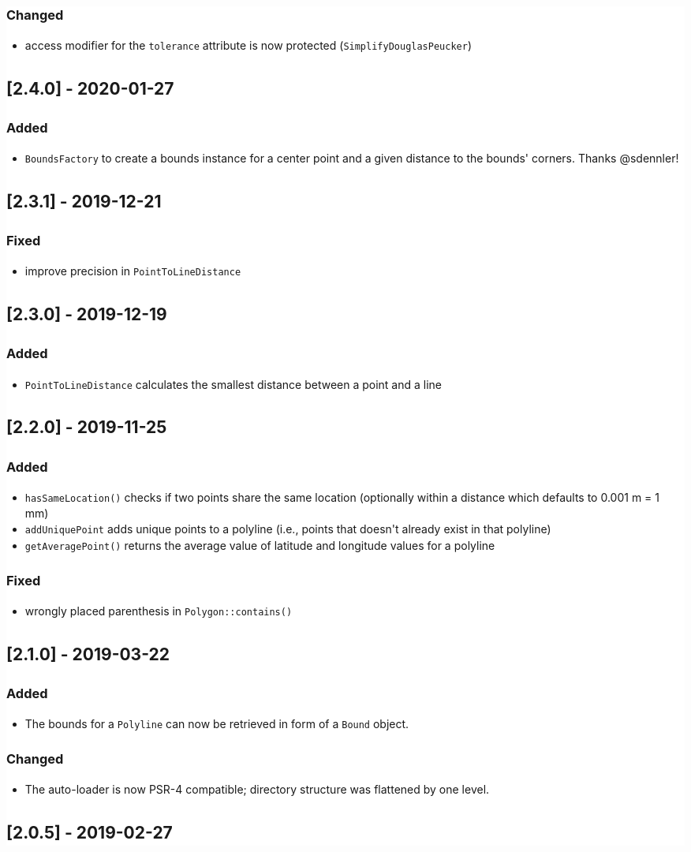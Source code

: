 ### Changed

- access modifier for the `tolerance` attribute is now protected (`SimplifyDouglasPeucker`)

## [2.4.0] - 2020-01-27

### Added

- `BoundsFactory` to create a bounds instance for a center point and a given distance to the bounds' corners. Thanks @sdennler!

## [2.3.1] - 2019-12-21

### Fixed

- improve precision in `PointToLineDistance`

## [2.3.0] - 2019-12-19

### Added

- `PointToLineDistance` calculates the smallest distance between a point and a line

## [2.2.0] - 2019-11-25

### Added

- `hasSameLocation()` checks if two points share the same location (optionally within a distance which defaults to 0.001 m = 1 mm)
- `addUniquePoint` adds unique points to a polyline (i.e., points that doesn't already exist in that polyline)
- `getAveragePoint()` returns the average value of latitude and longitude values for a polyline

### Fixed

- wrongly placed parenthesis in `Polygon::contains()`

## [2.1.0] - 2019-03-22

### Added

- The bounds for a `Polyline` can now be retrieved in form of a `Bound` object.

### Changed

- The auto-loader is now PSR-4 compatible; directory structure was flattened by one level.

## [2.0.5] - 2019-02-27
